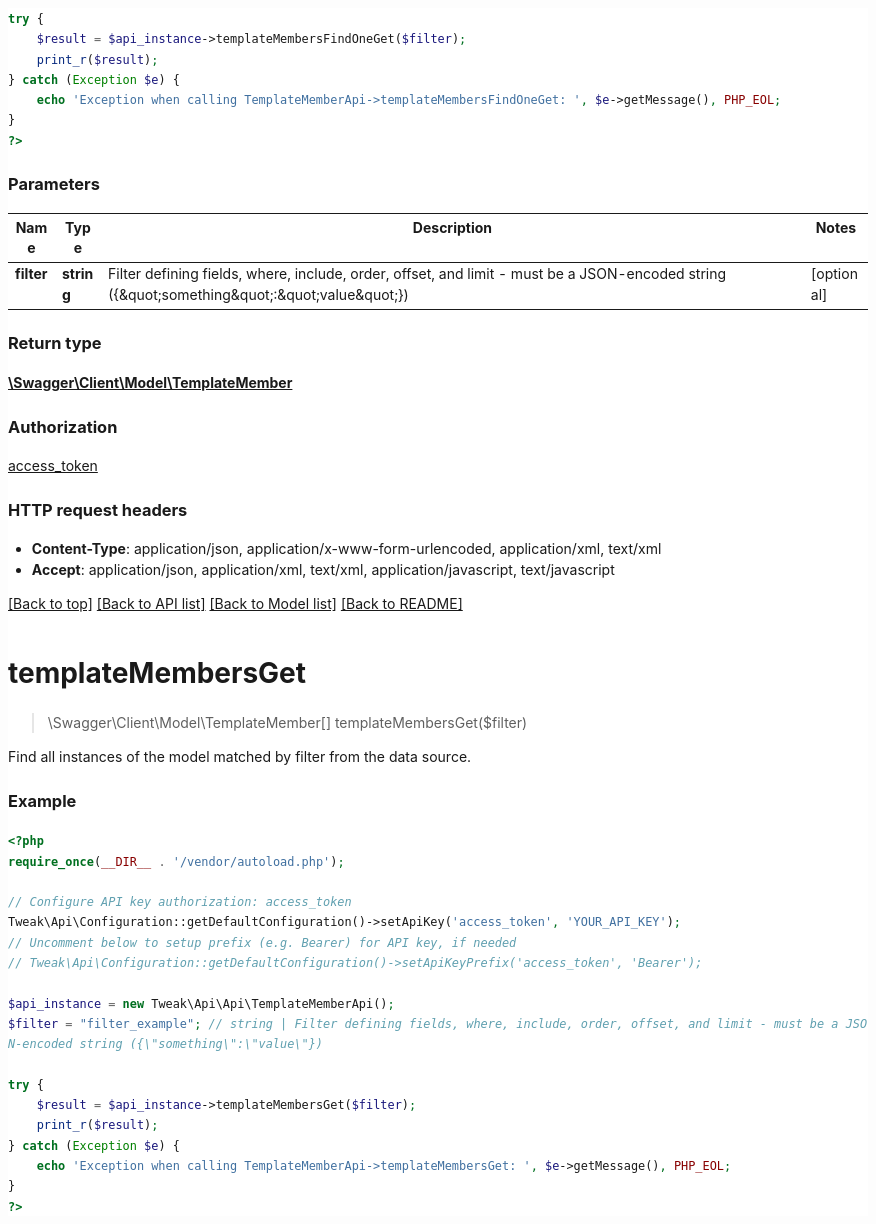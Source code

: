 ```php
try {
    $result = $api_instance->templateMembersFindOneGet($filter);
    print_r($result);
} catch (Exception $e) {
    echo 'Exception when calling TemplateMemberApi->templateMembersFindOneGet: ', $e->getMessage(), PHP_EOL;
}
?>
```

### Parameters

Name | Type | Description  | Notes
------------- | ------------- | ------------- | -------------
 **filter** | **string**| Filter defining fields, where, include, order, offset, and limit - must be a JSON-encoded string ({\&quot;something\&quot;:\&quot;value\&quot;}) | [optional]

### Return type

[**\Swagger\Client\Model\TemplateMember**](../Model/TemplateMember.md)

### Authorization

[access_token](../../README.md#access_token)

### HTTP request headers

 - **Content-Type**: application/json, application/x-www-form-urlencoded, application/xml, text/xml
 - **Accept**: application/json, application/xml, text/xml, application/javascript, text/javascript

[[Back to top]](#) [[Back to API list]](../../README.md#documentation-for-api-endpoints) [[Back to Model list]](../../README.md#documentation-for-models) [[Back to README]](../../README.md)

# **templateMembersGet**
> \Swagger\Client\Model\TemplateMember[] templateMembersGet($filter)

Find all instances of the model matched by filter from the data source.

### Example
```php
<?php
require_once(__DIR__ . '/vendor/autoload.php');

// Configure API key authorization: access_token
Tweak\Api\Configuration::getDefaultConfiguration()->setApiKey('access_token', 'YOUR_API_KEY');
// Uncomment below to setup prefix (e.g. Bearer) for API key, if needed
// Tweak\Api\Configuration::getDefaultConfiguration()->setApiKeyPrefix('access_token', 'Bearer');

$api_instance = new Tweak\Api\Api\TemplateMemberApi();
$filter = "filter_example"; // string | Filter defining fields, where, include, order, offset, and limit - must be a JSON-encoded string ({\"something\":\"value\"})

try {
    $result = $api_instance->templateMembersGet($filter);
    print_r($result);
} catch (Exception $e) {
    echo 'Exception when calling TemplateMemberApi->templateMembersGet: ', $e->getMessage(), PHP_EOL;
}
?>
```
